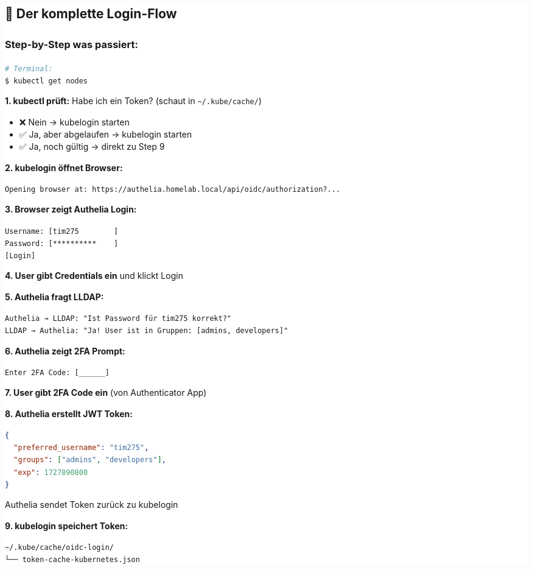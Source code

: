 
## 🔄 **Der komplette Login-Flow**

### **Step-by-Step was passiert:**

```bash
# Terminal:
$ kubectl get nodes
```

**1. kubectl prüft:** Habe ich ein Token? (schaut in `~/.kube/cache/`)
   - ❌ Nein → kubelogin starten
   - ✅ Ja, aber abgelaufen → kubelogin starten
   - ✅ Ja, noch gültig → direkt zu Step 9

**2. kubelogin öffnet Browser:**
   ```
   Opening browser at: https://authelia.homelab.local/api/oidc/authorization?...
   ```

**3. Browser zeigt Authelia Login:**
   ```
   Username: [tim275        ]
   Password: [**********    ]
   [Login]
   ```

**4. User gibt Credentials ein** und klickt Login

**5. Authelia fragt LLDAP:**
   ```
   Authelia → LLDAP: "Ist Password für tim275 korrekt?"
   LLDAP → Authelia: "Ja! User ist in Gruppen: [admins, developers]"
   ```

**6. Authelia zeigt 2FA Prompt:**
   ```
   Enter 2FA Code: [______]
   ```

**7. User gibt 2FA Code ein** (von Authenticator App)

**8. Authelia erstellt JWT Token:**
   ```json
   {
     "preferred_username": "tim275",
     "groups": ["admins", "developers"],
     "exp": 1727890800
   }
   ```

   Authelia sendet Token zurück zu kubelogin

**9. kubelogin speichert Token:**
   ```bash
   ~/.kube/cache/oidc-login/
   └── token-cache-kubernetes.json
   ```
